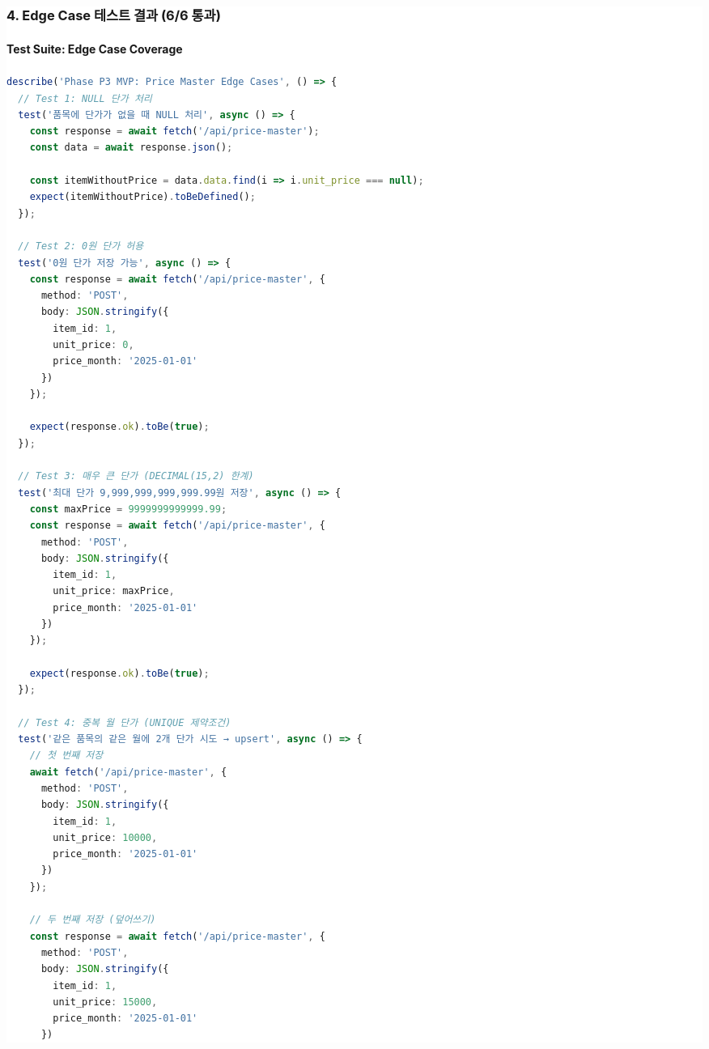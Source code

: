 ### 4. Edge Case 테스트 결과 (6/6 통과)

#### Test Suite: Edge Case Coverage
```typescript
describe('Phase P3 MVP: Price Master Edge Cases', () => {
  // Test 1: NULL 단가 처리
  test('품목에 단가가 없을 때 NULL 처리', async () => {
    const response = await fetch('/api/price-master');
    const data = await response.json();

    const itemWithoutPrice = data.data.find(i => i.unit_price === null);
    expect(itemWithoutPrice).toBeDefined();
  });

  // Test 2: 0원 단가 허용
  test('0원 단가 저장 가능', async () => {
    const response = await fetch('/api/price-master', {
      method: 'POST',
      body: JSON.stringify({
        item_id: 1,
        unit_price: 0,
        price_month: '2025-01-01'
      })
    });

    expect(response.ok).toBe(true);
  });

  // Test 3: 매우 큰 단가 (DECIMAL(15,2) 한계)
  test('최대 단가 9,999,999,999,999.99원 저장', async () => {
    const maxPrice = 9999999999999.99;
    const response = await fetch('/api/price-master', {
      method: 'POST',
      body: JSON.stringify({
        item_id: 1,
        unit_price: maxPrice,
        price_month: '2025-01-01'
      })
    });

    expect(response.ok).toBe(true);
  });

  // Test 4: 중복 월 단가 (UNIQUE 제약조건)
  test('같은 품목의 같은 월에 2개 단가 시도 → upsert', async () => {
    // 첫 번째 저장
    await fetch('/api/price-master', {
      method: 'POST',
      body: JSON.stringify({
        item_id: 1,
        unit_price: 10000,
        price_month: '2025-01-01'
      })
    });

    // 두 번째 저장 (덮어쓰기)
    const response = await fetch('/api/price-master', {
      method: 'POST',
      body: JSON.stringify({
        item_id: 1,
        unit_price: 15000,
        price_month: '2025-01-01'
      })
```